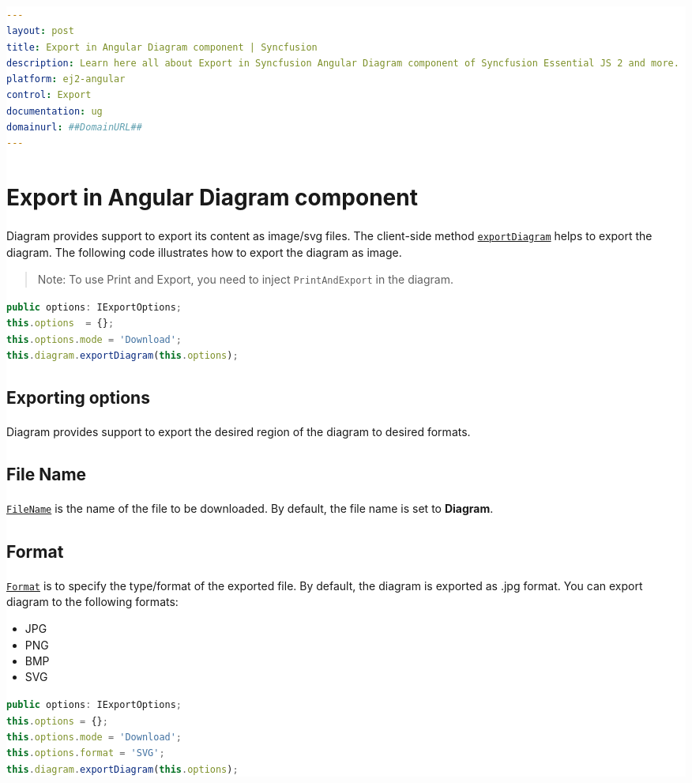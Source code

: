 ```yaml
---
layout: post
title: Export in Angular Diagram component | Syncfusion
description: Learn here all about Export in Syncfusion Angular Diagram component of Syncfusion Essential JS 2 and more.
platform: ej2-angular
control: Export 
documentation: ug
domainurl: ##DomainURL##
---
```


# Export in Angular Diagram component

Diagram provides support to export its content as image/svg files.
The client-side method [`exportDiagram`](https://ej2.syncfusion.com/angular/documentation/api/diagram#exportDiagram) helps to export the diagram. The following code illustrates how to export the diagram as image.
>Note: To use Print and Export, you need to inject `PrintAndExport` in the diagram.



```typescript
public options: IExportOptions;
this.options  = {};
this.options.mode = 'Download';
this.diagram.exportDiagram(this.options);
```

## Exporting options

Diagram provides support to export the desired region of the diagram to desired formats.

## File Name

[`FileName`](https://ej2.syncfusion.com/angular/documentation/api/diagram/iExportOptions#fileName-string) is the name of the file to be downloaded. By default, the file name is set to **Diagram**.

## Format

[`Format`](https://ej2.syncfusion.com/angular/documentation/api/diagram/iExportOptions#format-fileformat) is to specify the type/format of the exported file. By default, the diagram is exported as .jpg format. You can export diagram to the following formats:

* JPG
* PNG
* BMP
* SVG

```typescript
public options: IExportOptions;
this.options = {};
this.options.mode = 'Download';
this.options.format = 'SVG';
this.diagram.exportDiagram(this.options);
```
